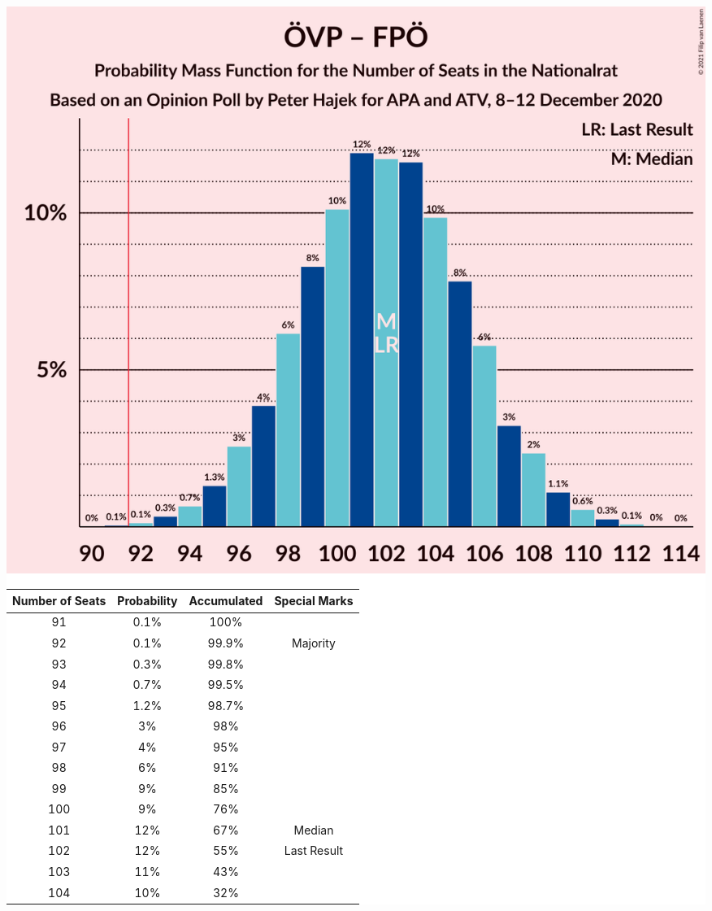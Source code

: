 ![Graph with seats probability mass function not yet produced](2020-12-12-PeterHajek-coalitions-seats-pmf-övp–fpö.png "Seats Probability Mass Function")

| Number of Seats | Probability | Accumulated | Special Marks |
|:---------------:|:-----------:|:-----------:|:-------------:|
| 91 | 0.1% | 100% |  |
| 92 | 0.1% | 99.9% | Majority |
| 93 | 0.3% | 99.8% |  |
| 94 | 0.7% | 99.5% |  |
| 95 | 1.2% | 98.7% |  |
| 96 | 3% | 98% |  |
| 97 | 4% | 95% |  |
| 98 | 6% | 91% |  |
| 99 | 9% | 85% |  |
| 100 | 9% | 76% |  |
| 101 | 12% | 67% | Median |
| 102 | 12% | 55% | Last Result |
| 103 | 11% | 43% |  |
| 104 | 10% | 32% |  |